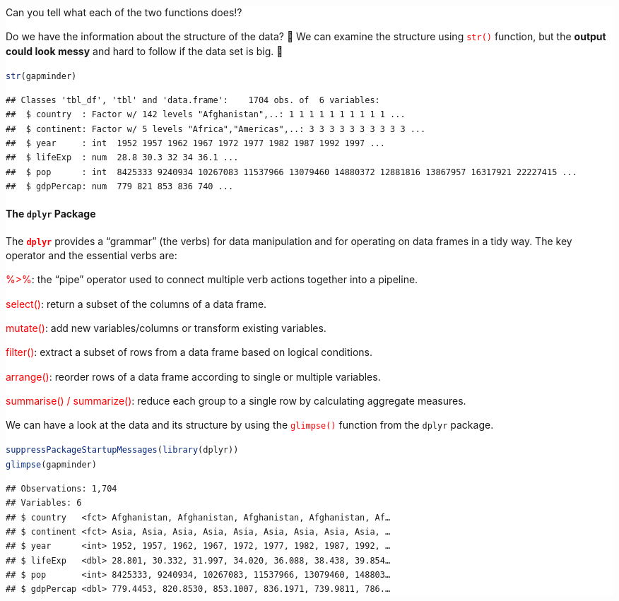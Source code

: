 ```
```

Can you tell what each of the two functions does⁉️

Do we have the information about the structure of the data? 🤔 We can examine the structure using <span style="color:red">`str()`</span> function, but the **output could look messy** and hard to follow if the data set is big. 🤪


```r
str(gapminder) 
```

```
## Classes 'tbl_df', 'tbl' and 'data.frame':	1704 obs. of  6 variables:
##  $ country  : Factor w/ 142 levels "Afghanistan",..: 1 1 1 1 1 1 1 1 1 1 ...
##  $ continent: Factor w/ 5 levels "Africa","Americas",..: 3 3 3 3 3 3 3 3 3 3 ...
##  $ year     : int  1952 1957 1962 1967 1972 1977 1982 1987 1992 1997 ...
##  $ lifeExp  : num  28.8 30.3 32 34 36.1 ...
##  $ pop      : int  8425333 9240934 10267083 11537966 13079460 14880372 12881816 13867957 16317921 22227415 ...
##  $ gdpPercap: num  779 821 853 836 740 ...
```

#### The `dplyr` Package

The <span style="color:red">**`dplyr`**</span> provides a “grammar” (the verbs) for data manipulation and for operating on data frames in a tidy way. The key operator and the essential verbs are:

<span style="color:red">%>%</span>: the “pipe” operator used to connect multiple verb actions together into a pipeline.

<span style="color:red">select()</span>: return a subset of the columns of a data frame.

<span style="color:red">mutate()</span>: add new variables/columns or transform existing variables.

<span style="color:red">filter()</span>: extract a subset of rows from a data frame based on logical conditions.

<span style="color:red">arrange()</span>: reorder rows of a data frame according to single or multiple variables.

<span style="color:red">summarise() / summarize()</span>: reduce each group to a single row by calculating aggregate measures.

We can have a look at the data and its structure by using the <span style="color:red">`glimpse()`</span> function from the `dplyr` package.


```r
suppressPackageStartupMessages(library(dplyr))
glimpse(gapminder) 
```

```
## Observations: 1,704
## Variables: 6
## $ country   <fct> Afghanistan, Afghanistan, Afghanistan, Afghanistan, Af…
## $ continent <fct> Asia, Asia, Asia, Asia, Asia, Asia, Asia, Asia, Asia, …
## $ year      <int> 1952, 1957, 1962, 1967, 1972, 1977, 1982, 1987, 1992, …
## $ lifeExp   <dbl> 28.801, 30.332, 31.997, 34.020, 36.088, 38.438, 39.854…
## $ pop       <int> 8425333, 9240934, 10267083, 11537966, 13079460, 148803…
## $ gdpPercap <dbl> 779.4453, 820.8530, 853.1007, 836.1971, 739.9811, 786.…
```
